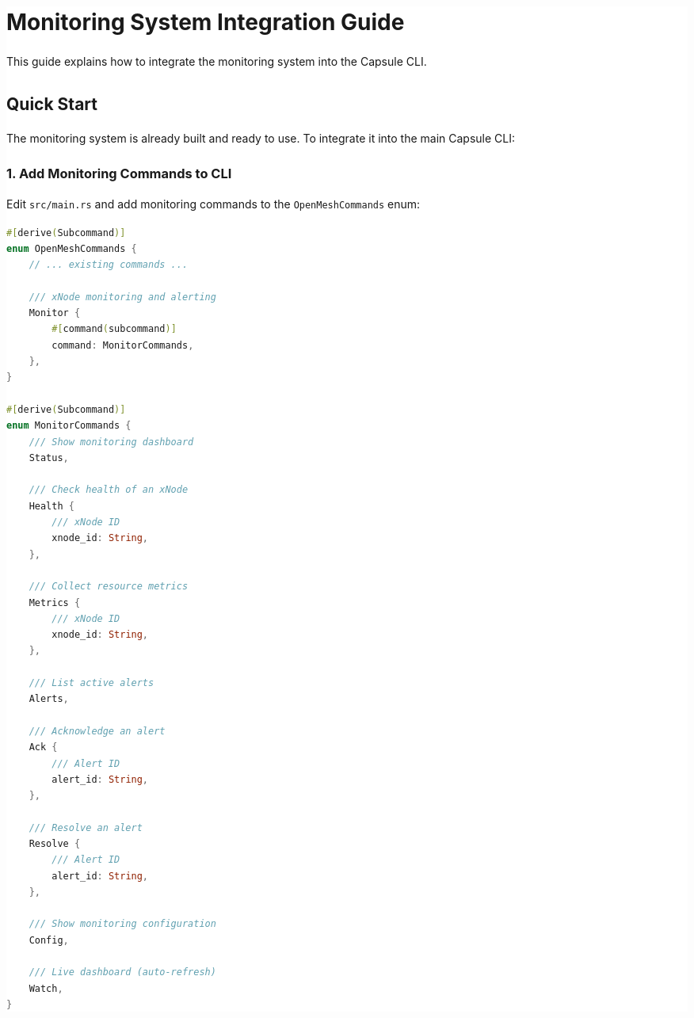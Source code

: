 # Monitoring System Integration Guide

This guide explains how to integrate the monitoring system into the Capsule CLI.

## Quick Start

The monitoring system is already built and ready to use. To integrate it into the main Capsule CLI:

### 1. Add Monitoring Commands to CLI

Edit `src/main.rs` and add monitoring commands to the `OpenMeshCommands` enum:

```rust
#[derive(Subcommand)]
enum OpenMeshCommands {
    // ... existing commands ...

    /// xNode monitoring and alerting
    Monitor {
        #[command(subcommand)]
        command: MonitorCommands,
    },
}

#[derive(Subcommand)]
enum MonitorCommands {
    /// Show monitoring dashboard
    Status,

    /// Check health of an xNode
    Health {
        /// xNode ID
        xnode_id: String,
    },

    /// Collect resource metrics
    Metrics {
        /// xNode ID
        xnode_id: String,
    },

    /// List active alerts
    Alerts,

    /// Acknowledge an alert
    Ack {
        /// Alert ID
        alert_id: String,
    },

    /// Resolve an alert
    Resolve {
        /// Alert ID
        alert_id: String,
    },

    /// Show monitoring configuration
    Config,

    /// Live dashboard (auto-refresh)
    Watch,
}
```
